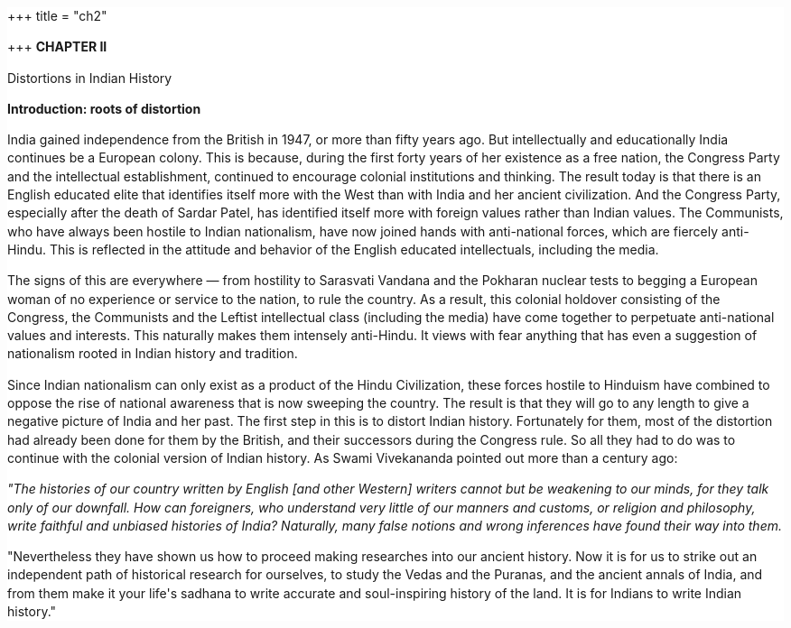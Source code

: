 +++
title = "ch2"

+++
**CHAPTER II**

Distortions in Indian History

**Introduction: roots of distortion**

India gained independence from the British in 1947, or more than fifty
years ago. But intellectually and educationally India continues be a
European colony. This is because, during the first forty years of her
existence as a free nation, the Congress Party and the intellectual
establishment, continued to encourage colonial institutions and
thinking. The result today is that there is an English educated elite
that identifies itself more with the West than with India and her
ancient civilization. And the Congress Party, especially after the death
of Sardar Patel, has identified itself more with foreign values rather
than Indian values. The Communists, who have always been hostile to
Indian nationalism, have now joined hands with anti-national forces,
which are fiercely anti-Hindu. This is reflected in the attitude and
behavior of the English educated intellectuals, including the media.

The signs of this are everywhere — from hostility to Sarasvati Vandana
and the Pokharan nuclear tests to begging a European woman of no
experience or service to the nation, to rule the country. As a result,
this colonial holdover consisting of the Congress, the Communists and
the Leftist intellectual class (including the media) have come together
to perpetuate anti-national values and interests. This naturally makes
them intensely anti-Hindu. It views with fear anything that has even a
suggestion of nationalism rooted in Indian history and tradition.

Since Indian nationalism can only exist as a product of the Hindu
Civilization, these forces hostile to Hinduism have combined to oppose
the rise of national awareness that is now sweeping the country. The
result is that they will go to any length to give a negative picture of
India and her past. The first step in this is to distort Indian history.
Fortunately for them, most of the distortion had already been done for
them by the British, and their successors during the Congress rule. So
all they had to do was to continue with the colonial version of Indian
history. As Swami Vivekananda pointed out more than a century ago:

*"The histories of our country written by English \[and other Western\]
writers cannot but be weakening to our minds, for they talk only of our
downfall. How can foreigners, who understand very little of our manners
and customs, or religion and philosophy, write faithful and unbiased
histories of India? Naturally, many false notions and wrong inferences
have found their way into them.*

"Nevertheless they have shown us how to proceed making researches into
our ancient history. Now it is for us to strike out an independent path
of historical research for ourselves, to study the Vedas and the
Puranas, and the ancient annals of India, and from them make it your
life's sadhana to write accurate and soul-inspiring history of the land.
It is for Indians to write Indian history."
